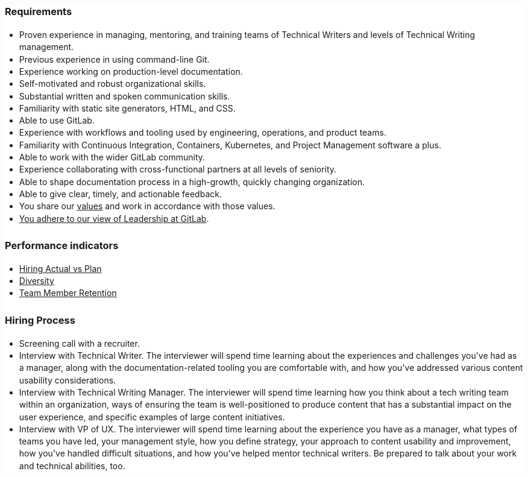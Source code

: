 ### Requirements

- Proven experience in managing, mentoring, and training teams of Technical Writers and levels of Technical Writing management.
- Previous experience in using command-line Git.
- Experience working on production-level documentation.
- Self-motivated and robust organizational skills.
- Substantial written and spoken communication skills.
- Familiarity with static site generators, HTML, and CSS.
- Able to use GitLab.
- Experience with workflows and tooling used by engineering, operations, and product teams.
- Familiarity with Continuous Integration, Containers, Kubernetes, and Project Management software a plus.
- Able to work with the wider GitLab community.
- Experience collaborating with cross-functional partners at all levels of seniority.
- Able to shape documentation process in a high-growth, quickly changing organization.
- Able to give clear, timely, and actionable feedback.
- You share our [values](/handbook/values/) and work in accordance with those values.
- [You adhere to our view of Leadership at GitLab](/handbook/company/structure/#management-group).

### Performance indicators

- [Hiring Actual vs Plan](/handbook/product/ux/performance-indicators/#hiring-actual-vs-plan)
- [Diversity](/handbook/product/ux/performance-indicators/#diversity)
- [Team Member Retention](/handbook/product/ux/performance-indicators/#team-member-retention)

### Hiring Process

- Screening call with a recruiter.
- Interview with Technical Writer. The interviewer will spend time learning about the experiences and challenges you've had as a manager, along with the documentation-related tooling you are comfortable with, and how you've addressed various content usability considerations.
- Interview with Technical Writing Manager. The interviewer will spend time learning how you think about a tech writing team within an organization, ways of ensuring the team is well-positioned to produce content that has a substantial impact on the user experience, and specific examples of large content initiatives.
- Interview with VP of UX. The interviewer will spend time learning about the experience you have as a manager, what types of teams you have led, your management style, how you define strategy, your approach to content usability and improvement, how you've handled difficult situations, and how you've helped mentor technical writers. Be prepared to talk about your work and technical abilities, too.
